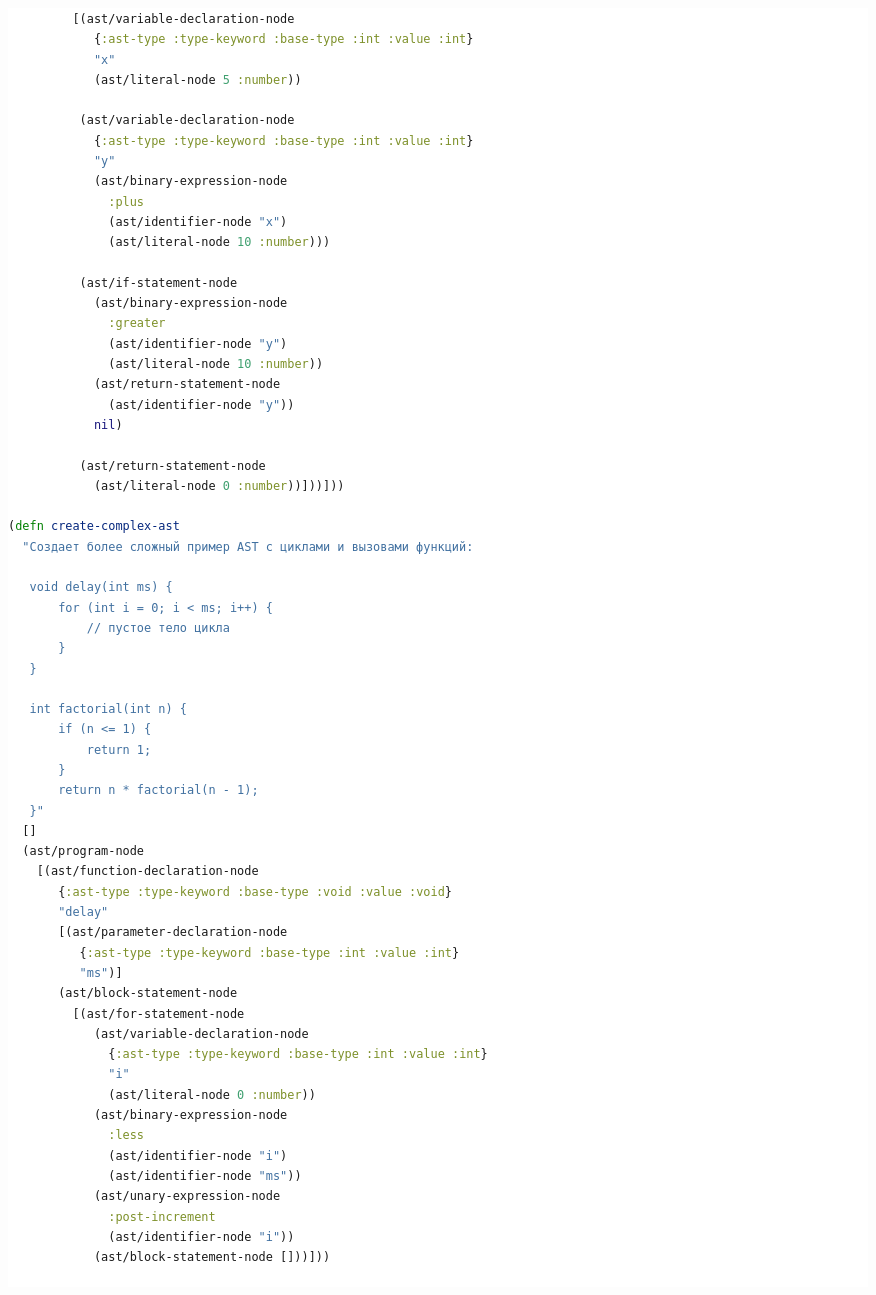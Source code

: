```clojure
         [(ast/variable-declaration-node
            {:ast-type :type-keyword :base-type :int :value :int}
            "x"
            (ast/literal-node 5 :number))
          
          (ast/variable-declaration-node
            {:ast-type :type-keyword :base-type :int :value :int}
            "y"
            (ast/binary-expression-node
              :plus
              (ast/identifier-node "x")
              (ast/literal-node 10 :number)))
          
          (ast/if-statement-node
            (ast/binary-expression-node
              :greater
              (ast/identifier-node "y")
              (ast/literal-node 10 :number))
            (ast/return-statement-node
              (ast/identifier-node "y"))
            nil)
          
          (ast/return-statement-node
            (ast/literal-node 0 :number))]))]))

(defn create-complex-ast
  "Создает более сложный пример AST с циклами и вызовами функций:
   
   void delay(int ms) {
       for (int i = 0; i < ms; i++) {
           // пустое тело цикла
       }
   }
   
   int factorial(int n) {
       if (n <= 1) {
           return 1;
       }
       return n * factorial(n - 1);
   }"
  []
  (ast/program-node
    [(ast/function-declaration-node
       {:ast-type :type-keyword :base-type :void :value :void}
       "delay"
       [(ast/parameter-declaration-node
          {:ast-type :type-keyword :base-type :int :value :int}
          "ms")]
       (ast/block-statement-node
         [(ast/for-statement-node
            (ast/variable-declaration-node
              {:ast-type :type-keyword :base-type :int :value :int}
              "i"
              (ast/literal-node 0 :number))
            (ast/binary-expression-node
              :less
              (ast/identifier-node "i")
              (ast/identifier-node "ms"))
            (ast/unary-expression-node
              :post-increment
              (ast/identifier-node "i"))
            (ast/block-statement-node []))]))
     
```